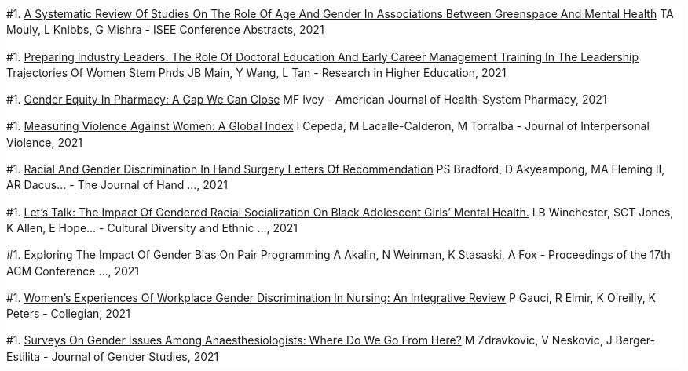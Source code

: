 \#1. [A Systematic Review Of Studies On The Role Of Age And Gender In
Associations Between Greenspace And Mental
Health](https://scholar.google.com/scholar_url?url=https://ehp.niehs.nih.gov/doi/abs/10.1289/isee.2021.O-LT-036)
TA Mouly, L Knibbs, G Mishra - ISEE Conference Abstracts, 2021

\#1. [Preparing Industry Leaders: The Role Of Doctoral Education And
Early Career Management Training In The Leadership Trajectories Of Women
Stem
Phds](https://scholar.google.com/scholar_url?url=https://link.springer.com/article/10.1007/s11162-021-09655-7)
JB Main, Y Wang, L Tan - Research in Higher Education, 2021

\#1. [Gender Equity In Pharmacy: A Gap We Can
Close](https://scholar.google.com/scholar_url?url=https://academic.oup.com/ajhp/advance-article-abstract/doi/10.1093/ajhp/zxab341/6354729)
MF Ivey - American Journal of Health-System Pharmacy, 2021

\#1. [Measuring Violence Against Women: A Global
Index](https://scholar.google.com/scholar_url?url=https://journals.sagepub.com/doi/abs/10.1177/08862605211037424)
I Cepeda, M Lacalle-Calderon, M Torralba - Journal of Interpersonal
Violence, 2021

\#1. [Racial And Gender Discrimination In Hand Surgery Letters Of
Recommendation](https://scholar.google.com/scholar_url?url=https://www.sciencedirect.com/science/article/pii/S0363502321004378)
PS Bradford, D Akyeampong, MA Fleming II, AR Dacus… - The Journal of
Hand …, 2021

\#1. [Let’s Talk: The Impact Of Gendered Racial Socialization On Black
Adolescent Girls’ Mental
Health.](https://scholar.google.com/scholar_url?url=https://psycnet.apa.org/record/2021-76737-001)
LB Winchester, SCT Jones, K Allen, E Hope… - Cultural Diversity and
Ethnic …, 2021

\#1. [Exploring The Impact Of Gender Bias On Pair
Programming](https://scholar.google.com/scholar_url?url=https://dl.acm.org/doi/pdf/10.1145/3446871.3469790)
A Akalin, N Weinman, K Stasaski, A Fox - Proceedings of the 17th ACM
Conference …, 2021

\#1. [Women’s Experiences Of Workplace Gender Discrimination In Nursing:
An Integrative
Review](https://scholar.google.com/scholar_url?url=https://www.sciencedirect.com/science/article/pii/S1322769621001001)
P Gauci, R Elmir, K O’reilly, K Peters - Collegian, 2021

\#1. [Surveys On Gender Issues Among Anaesthesiologists: Where Do We Go
From
Here?](https://scholar.google.com/scholar_url?url=https://www.tandfonline.com/doi/abs/10.1080/09589236.2021.1969225)
M Zdravkovic, V Neskovic, J Berger-Estilita - Journal of Gender Studies,
2021
